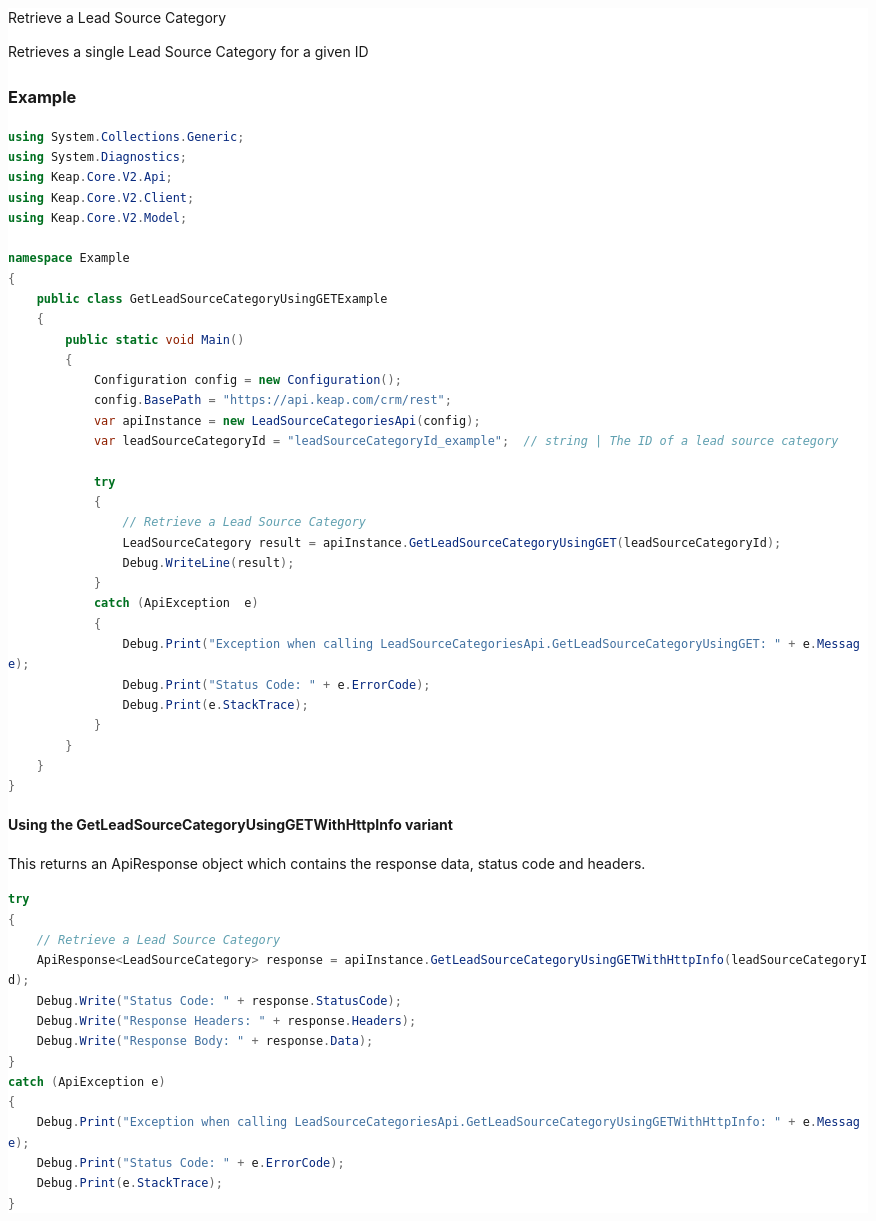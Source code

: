 Retrieve a Lead Source Category

Retrieves a single Lead Source Category for a given ID

### Example
```csharp
using System.Collections.Generic;
using System.Diagnostics;
using Keap.Core.V2.Api;
using Keap.Core.V2.Client;
using Keap.Core.V2.Model;

namespace Example
{
    public class GetLeadSourceCategoryUsingGETExample
    {
        public static void Main()
        {
            Configuration config = new Configuration();
            config.BasePath = "https://api.keap.com/crm/rest";
            var apiInstance = new LeadSourceCategoriesApi(config);
            var leadSourceCategoryId = "leadSourceCategoryId_example";  // string | The ID of a lead source category

            try
            {
                // Retrieve a Lead Source Category
                LeadSourceCategory result = apiInstance.GetLeadSourceCategoryUsingGET(leadSourceCategoryId);
                Debug.WriteLine(result);
            }
            catch (ApiException  e)
            {
                Debug.Print("Exception when calling LeadSourceCategoriesApi.GetLeadSourceCategoryUsingGET: " + e.Message);
                Debug.Print("Status Code: " + e.ErrorCode);
                Debug.Print(e.StackTrace);
            }
        }
    }
}
```

#### Using the GetLeadSourceCategoryUsingGETWithHttpInfo variant
This returns an ApiResponse object which contains the response data, status code and headers.

```csharp
try
{
    // Retrieve a Lead Source Category
    ApiResponse<LeadSourceCategory> response = apiInstance.GetLeadSourceCategoryUsingGETWithHttpInfo(leadSourceCategoryId);
    Debug.Write("Status Code: " + response.StatusCode);
    Debug.Write("Response Headers: " + response.Headers);
    Debug.Write("Response Body: " + response.Data);
}
catch (ApiException e)
{
    Debug.Print("Exception when calling LeadSourceCategoriesApi.GetLeadSourceCategoryUsingGETWithHttpInfo: " + e.Message);
    Debug.Print("Status Code: " + e.ErrorCode);
    Debug.Print(e.StackTrace);
}
```